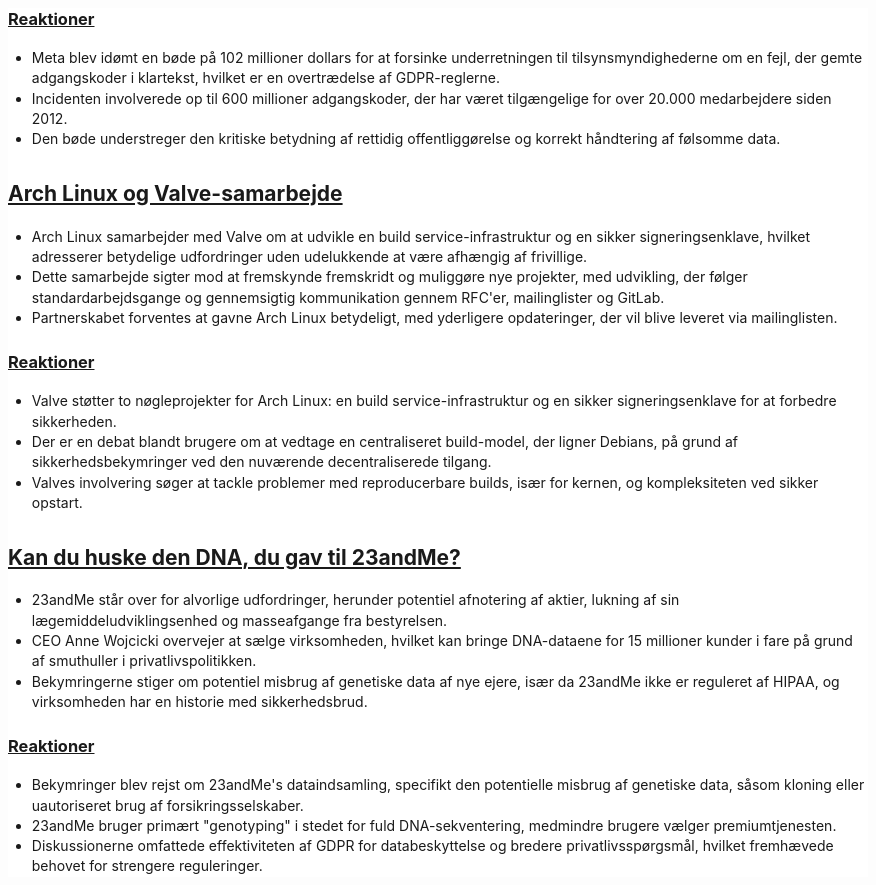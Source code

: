 ### [Reaktioner](https://news.ycombinator.com/item?id=41678840)

- Meta blev idømt en bøde på 102 millioner dollars for at forsinke underretningen til tilsynsmyndighederne om en fejl, der gemte adgangskoder i klartekst, hvilket er en overtrædelse af GDPR-reglerne.
- Incidenten involverede op til 600 millioner adgangskoder, der har været tilgængelige for over 20.000 medarbejdere siden 2012.
- Den bøde understreger den kritiske betydning af rettidig offentliggørelse og korrekt håndtering af følsomme data.

## [Arch Linux og Valve-samarbejde](https://lists.archlinux.org/archives/list/arch-dev-public@lists.archlinux.org/thread/RIZSKIBDSLY4S5J2E2STNP5DH4XZGJMR/)

- Arch Linux samarbejder med Valve om at udvikle en build service-infrastruktur og en sikker signeringsenklave, hvilket adresserer betydelige udfordringer uden udelukkende at være afhængig af frivillige.
- Dette samarbejde sigter mod at fremskynde fremskridt og muliggøre nye projekter, med udvikling, der følger standardarbejdsgange og gennemsigtig kommunikation gennem RFC'er, mailinglister og GitLab.
- Partnerskabet forventes at gavne Arch Linux betydeligt, med yderligere opdateringer, der vil blive leveret via mailinglisten.

### [Reaktioner](https://news.ycombinator.com/item?id=41676646)

- Valve støtter to nøgleprojekter for Arch Linux: en build service-infrastruktur og en sikker signeringsenklave for at forbedre sikkerheden.
- Der er en debat blandt brugere om at vedtage en centraliseret build-model, der ligner Debians, på grund af sikkerhedsbekymringer ved den nuværende decentraliserede tilgang.
- Valves involvering søger at tackle problemer med reproducerbare builds, især for kernen, og kompleksiteten ved sikker opstart.

## [Kan du huske den DNA, du gav til 23andMe?](https://www.theatlantic.com/health/archive/2024/09/23andme-dna-data-privacy-sale/680057/)

- 23andMe står over for alvorlige udfordringer, herunder potentiel afnotering af aktier, lukning af sin lægemiddeludviklingsenhed og masseafgange fra bestyrelsen.
- CEO Anne Wojcicki overvejer at sælge virksomheden, hvilket kan bringe DNA-dataene for 15 millioner kunder i fare på grund af smuthuller i privatlivspolitikken.
- Bekymringerne stiger om potentiel misbrug af genetiske data af nye ejere, især da 23andMe ikke er reguleret af HIPAA, og virksomheden har en historie med sikkerhedsbrud.

### [Reaktioner](https://news.ycombinator.com/item?id=41679994)

- Bekymringer blev rejst om 23andMe's dataindsamling, specifikt den potentielle misbrug af genetiske data, såsom kloning eller uautoriseret brug af forsikringsselskaber.
- 23andMe bruger primært "genotyping" i stedet for fuld DNA-sekventering, medmindre brugere vælger premiumtjenesten.
- Diskussionerne omfattede effektiviteten af GDPR for databeskyttelse og bredere privatlivsspørgsmål, hvilket fremhævede behovet for strengere reguleringer.
